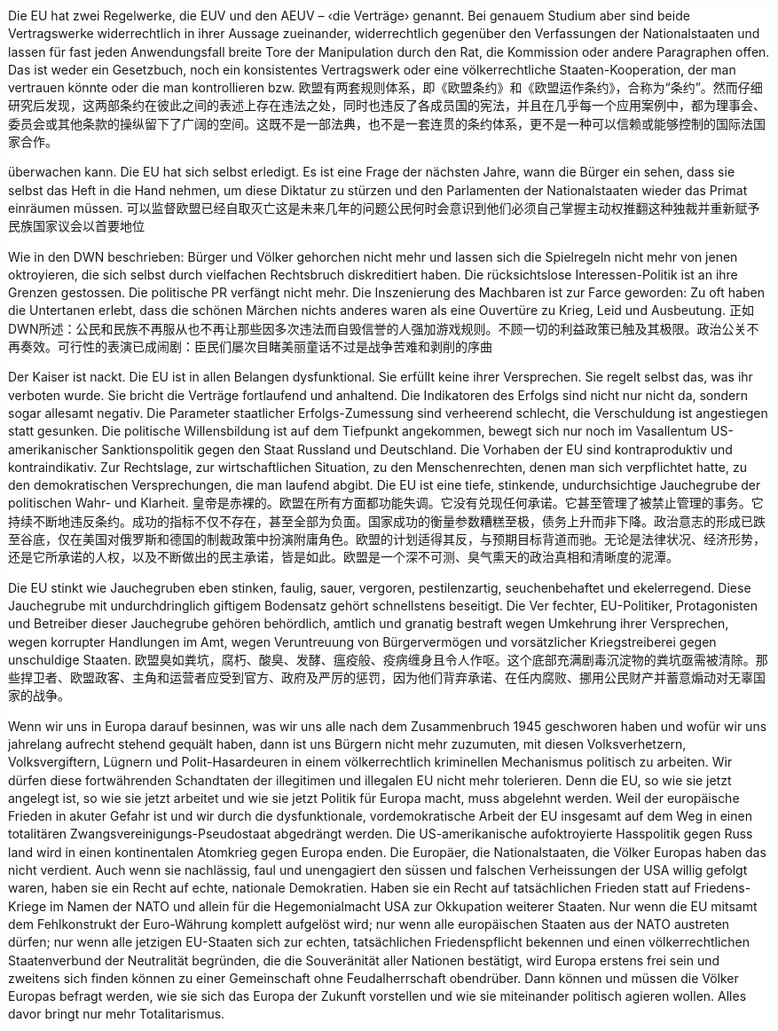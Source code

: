 Die EU hat zwei Regelwerke, die EUV und den AEUV – ‹die Verträge› genannt. Bei genauem Studium aber sind beide Vertragswerke widerrechtlich in ihrer Aussage zueinander, widerrechtlich gegenüber den Verfassungen der Nationalstaaten und lassen für fast jeden Anwendungsfall breite Tore der Manipulation durch den Rat, die Kommission oder andere Paragraphen offen. Das ist weder ein Gesetzbuch, noch ein konsistentes Vertragswerk oder eine völkerrechtliche Staaten-Kooperation, der man vertrauen könnte oder die man kontrollieren bzw.
欧盟有两套规则体系，即《欧盟条约》和《欧盟运作条约》，合称为“条约”。然而仔细研究后发现，这两部条约在彼此之间的表述上存在违法之处，同时也违反了各成员国的宪法，并且在几乎每一个应用案例中，都为理事会、委员会或其他条款的操纵留下了广阔的空间。这既不是一部法典，也不是一套连贯的条约体系，更不是一种可以信赖或能够控制的国际法国家合作。

überwachen kann. Die EU hat sich selbst erledigt. Es ist eine Frage der nächsten Jahre, wann die Bürger ein sehen, dass sie selbst das Heft in die Hand nehmen, um diese Diktatur zu stürzen und den Parlamenten der Nationalstaaten wieder das Primat einräumen müssen.
可以监督欧盟已经自取灭亡这是未来几年的问题公民何时会意识到他们必须自己掌握主动权推翻这种独裁并重新赋予民族国家议会以首要地位

Wie in den DWN beschrieben: Bürger und Völker gehorchen nicht mehr und lassen sich die Spielregeln nicht mehr von jenen oktroyieren, die sich selbst durch vielfachen Rechtsbruch diskreditiert haben. Die rücksichtslose Interessen-Politik ist an ihre Grenzen gestossen. Die politische PR verfängt nicht mehr. Die Inszenierung des Machbaren ist zur Farce geworden: Zu oft haben die Untertanen erlebt, dass die schönen Märchen nichts anderes waren als eine Ouvertüre zu Krieg, Leid und Ausbeutung.
正如DWN所述：公民和民族不再服从也不再让那些因多次违法而自毁信誉的人强加游戏规则。不顾一切的利益政策已触及其极限。政治公关不再奏效。可行性的表演已成闹剧：臣民们屡次目睹美丽童话不过是战争苦难和剥削的序曲

Der Kaiser ist nackt. Die EU ist in allen Belangen dysfunktional. Sie erfüllt keine ihrer Versprechen. Sie regelt selbst das, was ihr verboten wurde. Sie bricht die Verträge fortlaufend und anhaltend. Die Indikatoren des Erfolgs sind nicht nur nicht da, sondern sogar allesamt negativ. Die Parameter staatlicher Erfolgs-Zumessung sind verheerend schlecht, die Verschuldung ist angestiegen statt gesunken. Die politische Willensbildung ist auf dem Tiefpunkt angekommen, bewegt sich nur noch im Vasallentum US-amerikanischer Sanktionspolitik gegen den Staat Russland und Deutschland. Die Vorhaben der EU sind kontraproduktiv und kontraindikativ. Zur Rechtslage, zur wirtschaftlichen Situation, zu den Menschenrechten, denen man sich verpflichtet hatte, zu den demokratischen Versprechungen, die man laufend abgibt. Die EU ist eine tiefe, stinkende, undurchsichtige Jauchegrube der politischen Wahr- und Klarheit.
皇帝是赤裸的。欧盟在所有方面都功能失调。它没有兑现任何承诺。它甚至管理了被禁止管理的事务。它持续不断地违反条约。成功的指标不仅不存在，甚至全部为负面。国家成功的衡量参数糟糕至极，债务上升而非下降。政治意志的形成已跌至谷底，仅在美国对俄罗斯和德国的制裁政策中扮演附庸角色。欧盟的计划适得其反，与预期目标背道而驰。无论是法律状况、经济形势，还是它所承诺的人权，以及不断做出的民主承诺，皆是如此。欧盟是一个深不可测、臭气熏天的政治真相和清晰度的泥潭。

Die EU stinkt wie Jauchegruben eben stinken, faulig, sauer, vergoren, pestilenzartig, seuchenbehaftet und ekelerregend. Diese Jauchegrube mit undurchdringlich giftigem Bodensatz gehört schnellstens beseitigt. Die Ver fechter, EU-Politiker, Protagonisten und Betreiber dieser Jauchegrube gehören behördlich, amtlich und granatig bestraft wegen Umkehrung ihrer Versprechen, wegen korrupter Handlungen im Amt, wegen Veruntreuung von Bürgervermögen und vorsätzlicher Kriegstreiberei gegen unschuldige Staaten.
欧盟臭如粪坑，腐朽、酸臭、发酵、瘟疫般、疫病缠身且令人作呕。这个底部充满剧毒沉淀物的粪坑亟需被清除。那些捍卫者、欧盟政客、主角和运营者应受到官方、政府及严厉的惩罚，因为他们背弃承诺、在任内腐败、挪用公民财产并蓄意煽动对无辜国家的战争。

Wenn wir uns in Europa darauf besinnen, was wir uns alle nach dem Zusammenbruch 1945 geschworen haben und wofür wir uns jahrelang aufrecht stehend gequält haben, dann ist uns Bürgern nicht mehr zuzumuten, mit diesen Volksverhetzern, Volksvergiftern, Lügnern und Polit-Hasardeuren in einem völkerrechtlich kriminellen Mechanismus politisch zu arbeiten. Wir dürfen diese fortwährenden Schandtaten der illegitimen und illegalen EU nicht mehr tolerieren. Denn die EU, so wie sie jetzt angelegt ist, so wie sie jetzt arbeitet und wie sie jetzt Politik für Europa macht, muss abgelehnt werden. Weil der europäische Frieden in akuter Gefahr ist und wir durch die dysfunktionale, vordemokratische Arbeit der EU insgesamt auf dem Weg in einen totalitären Zwangsvereinigungs-Pseudostaat abgedrängt werden. Die US-amerikanische aufoktroyierte Hasspolitik gegen Russ land wird in einen kontinentalen Atomkrieg gegen Europa enden. Die Europäer, die Nationalstaaten, die Völker Europas haben das nicht verdient. Auch wenn sie nachlässig, faul und unengagiert den süssen und falschen Verheissungen der USA willig gefolgt waren, haben sie ein Recht auf echte, nationale Demokratien. Haben sie ein Recht auf tatsächlichen Frieden statt auf Friedens-Kriege im Namen der NATO und allein für die Hegemonialmacht USA zur Okkupation weiterer Staaten. Nur wenn die EU mitsamt dem Fehlkonstrukt der Euro-Währung komplett aufgelöst wird; nur wenn alle europäischen Staaten aus der NATO austreten dürfen; nur wenn alle jetzigen EU-Staaten sich zur echten, tatsächlichen Friedenspflicht bekennen und einen völkerrechtlichen Staatenverbund der Neutralität begründen, die die Souveränität aller Nationen bestätigt, wird Europa erstens frei sein und zweitens sich finden können zu einer Gemeinschaft ohne Feudalherrschaft obendrüber. Dann können und müssen die Völker Europas befragt werden, wie sie sich das Europa der Zukunft vorstellen und wie sie miteinander politisch agieren wollen. Alles davor bringt nur mehr Totalitarismus.